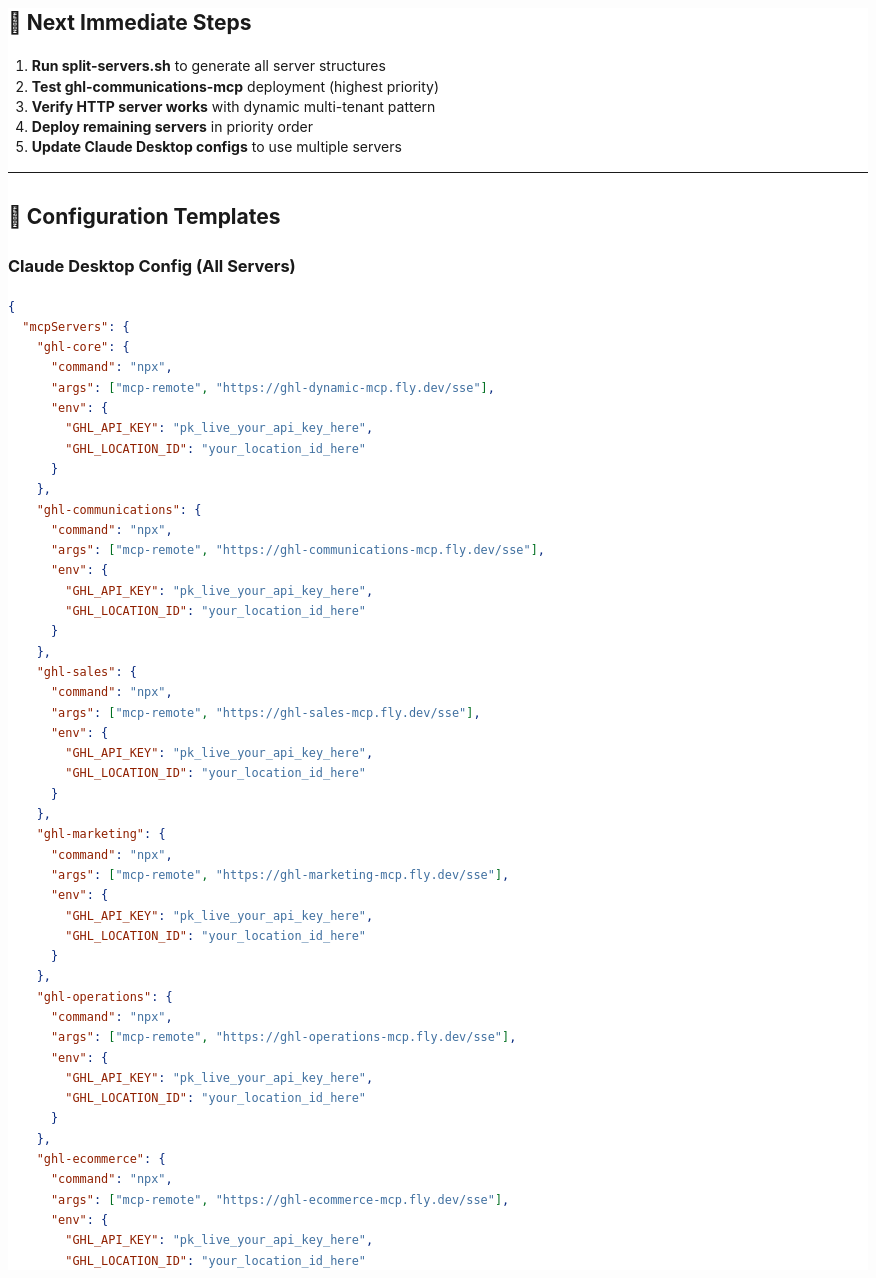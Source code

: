 
## 🎯 **Next Immediate Steps**

1. **Run split-servers.sh** to generate all server structures
2. **Test ghl-communications-mcp** deployment (highest priority)
3. **Verify HTTP server works** with dynamic multi-tenant pattern
4. **Deploy remaining servers** in priority order
5. **Update Claude Desktop configs** to use multiple servers

---

## 📝 **Configuration Templates**

### **Claude Desktop Config (All Servers)**
```json
{
  "mcpServers": {
    "ghl-core": {
      "command": "npx",
      "args": ["mcp-remote", "https://ghl-dynamic-mcp.fly.dev/sse"],
      "env": {
        "GHL_API_KEY": "pk_live_your_api_key_here",
        "GHL_LOCATION_ID": "your_location_id_here"
      }
    },
    "ghl-communications": {
      "command": "npx",
      "args": ["mcp-remote", "https://ghl-communications-mcp.fly.dev/sse"],
      "env": {
        "GHL_API_KEY": "pk_live_your_api_key_here",
        "GHL_LOCATION_ID": "your_location_id_here"
      }
    },
    "ghl-sales": {
      "command": "npx",
      "args": ["mcp-remote", "https://ghl-sales-mcp.fly.dev/sse"],
      "env": {
        "GHL_API_KEY": "pk_live_your_api_key_here",
        "GHL_LOCATION_ID": "your_location_id_here"
      }
    },
    "ghl-marketing": {
      "command": "npx",
      "args": ["mcp-remote", "https://ghl-marketing-mcp.fly.dev/sse"],
      "env": {
        "GHL_API_KEY": "pk_live_your_api_key_here",
        "GHL_LOCATION_ID": "your_location_id_here"
      }
    },
    "ghl-operations": {
      "command": "npx",
      "args": ["mcp-remote", "https://ghl-operations-mcp.fly.dev/sse"],
      "env": {
        "GHL_API_KEY": "pk_live_your_api_key_here",
        "GHL_LOCATION_ID": "your_location_id_here"
      }
    },
    "ghl-ecommerce": {
      "command": "npx",
      "args": ["mcp-remote", "https://ghl-ecommerce-mcp.fly.dev/sse"],
      "env": {
        "GHL_API_KEY": "pk_live_your_api_key_here",
        "GHL_LOCATION_ID": "your_location_id_here"
```
